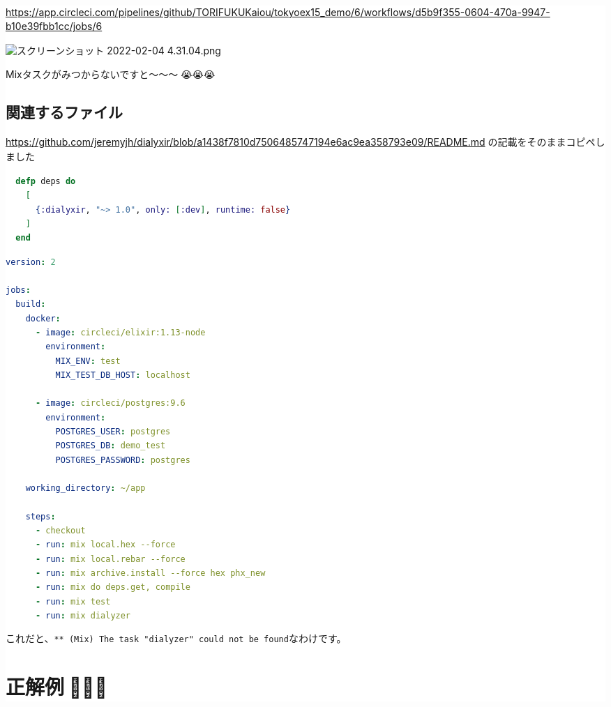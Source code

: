 https://app.circleci.com/pipelines/github/TORIFUKUKaiou/tokyoex15_demo/6/workflows/d5b9f355-0604-470a-9947-b10e39fbb1cc/jobs/6

![スクリーンショット 2022-02-04 4.31.04.png](https://qiita-image-store.s3.ap-northeast-1.amazonaws.com/0/131808/cd48b9ab-ff49-2ec9-3c1e-f63874d8800b.png)

Mixタスクがみつからないですと〜〜〜 :sob::sob::sob: 

## 関連するファイル

https://github.com/jeremyjh/dialyxir/blob/a1438f7810d7506485747194e6ac9ea358793e09/README.md の記載をそのままコピペしました


```elixir:mix.exs
  defp deps do
    [
      {:dialyxir, "~> 1.0", only: [:dev], runtime: false}
    ]
  end
```


```yml:.circleci/config.yml
version: 2

jobs:
  build:
    docker:
      - image: circleci/elixir:1.13-node
        environment:
          MIX_ENV: test
          MIX_TEST_DB_HOST: localhost

      - image: circleci/postgres:9.6
        environment:
          POSTGRES_USER: postgres
          POSTGRES_DB: demo_test
          POSTGRES_PASSWORD: postgres

    working_directory: ~/app

    steps:
      - checkout
      - run: mix local.hex --force
      - run: mix local.rebar --force
      - run: mix archive.install --force hex phx_new
      - run: mix do deps.get, compile
      - run: mix test
      - run: mix dialyzer
```

これだと、`** (Mix) The task "dialyzer" could not be found`なわけです。

# 正解例 :tada::tada::tada:


[^1]: @kaizen_nagoya さんの「[「@e99h2121 アドベントカレンダーではありますまいか Advent Calendar 2020」の改訂版ではありますまいか Advent Calendar 2022 １日目　Most Breakthrough Generator](https://qiita.com/kaizen_nagoya/items/49ebebee3a0377f3b59b)」から着想を得て、模倣いたしました。 